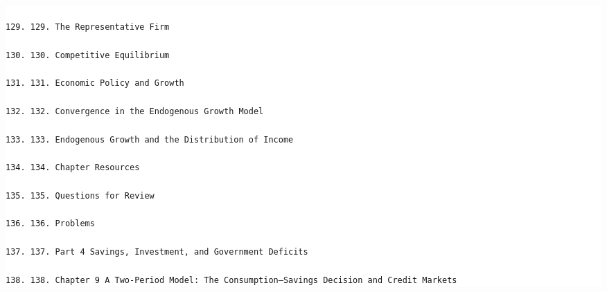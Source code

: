                                                                                                                                                                                                                                                                                                                                                                                                                                                                                                                                                   129. 129. The Representative Firm
                                                                                                                                                                                                                                                                                                                                                                                                                                                                                                                                                       130. 130. Competitive Equilibrium
                                                                                                                                                                                                                                                                                                                                                                                                                                                                                                                                                            131. 131. Economic Policy and Growth
                                                                                                                                                                                                                                                                                                                                                                                                                                                                                                                                                                 132. 132. Convergence in the Endogenous Growth Model
                                                                                                                                                                                                                                                                                                                                                                                                                                                                                                                                                                      133. 133. Endogenous Growth and the Distribution of Income
                                                                                                                                                                                                                                                                                                                                                                                                                                                                                                                                                                           134. 134. Chapter Resources
                                                                                                                                                                                                                                                                                                                                                                                                                                                                                                                                                                                135. 135. Questions for Review
                                                                                                                                                                                                                                                                                                                                                                                                                                                                                                                                                                                     136. 136. Problems
                                                                                                                                                                                                                                                                                                                                                                                                                                                                                                                                                                                          137. 137. Part 4 Savings, Investment, and Government Deficits
                                                                                                                                                                                                                                                                                                                                                                                                                                                                                                                                                                                               138. 138. Chapter 9 A Two-Period Model: The Consumption–Savings Decision and Credit Markets